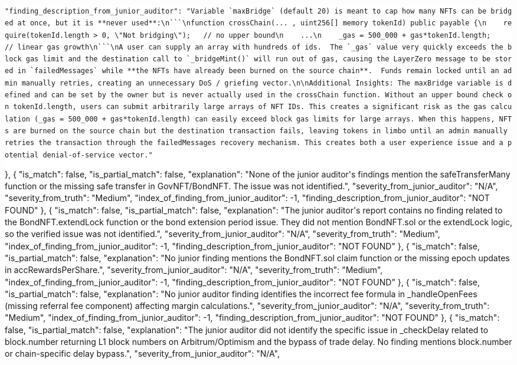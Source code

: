     "finding_description_from_junior_auditor": "Variable `maxBridge` (default 20) is meant to cap how many NFTs can be bridged at once, but it is **never used**:\n```\nfunction crossChain(... , uint256[] memory tokenId) public payable {\n    require(tokenId.length > 0, \"Not bridging\");   // no upper bound\n    ...\n    _gas = 500_000 + gas*tokenId.length;            // linear gas growth\n```\nA user can supply an array with hundreds of ids.  The `_gas` value very quickly exceeds the block gas limit and the destination call to `_bridgeMint()` will run out of gas, causing the LayerZero message to be stored in `failedMessages` while **the NFTs have already been burned on the source chain**.  Funds remain locked until an admin manually retries, creating an unnecessary DoS / griefing vector.\n\nAdditional Insights: The maxBridge variable is defined and can be set by the owner but is never actually used in the crossChain function. Without an upper bound check on tokenId.length, users can submit arbitrarily large arrays of NFT IDs. This creates a significant risk as the gas calculation (_gas = 500_000 + gas*tokenId.length) can easily exceed block gas limits for large arrays. When this happens, NFTs are burned on the source chain but the destination transaction fails, leaving tokens in limbo until an admin manually retries the transaction through the failedMessages recovery mechanism. This creates both a user experience issue and a potential denial-of-service vector."
  },
  {
    "is_match": false,
    "is_partial_match": false,
    "explanation": "None of the junior auditor's findings mention the safeTransferMany function or the missing safe transfer in GovNFT/BondNFT. The issue was not identified.",
    "severity_from_junior_auditor": "N/A",
    "severity_from_truth": "Medium",
    "index_of_finding_from_junior_auditor": -1,
    "finding_description_from_junior_auditor": "NOT FOUND"
  },
  {
    "is_match": false,
    "is_partial_match": false,
    "explanation": "The junior auditor's report contains no finding related to the BondNFT.extendLock function or the bond extension period issue. They did not mention BondNFT.sol or the extendLock logic, so the verified issue was not identified.",
    "severity_from_junior_auditor": "N/A",
    "severity_from_truth": "Medium",
    "index_of_finding_from_junior_auditor": -1,
    "finding_description_from_junior_auditor": "NOT FOUND"
  },
  {
    "is_match": false,
    "is_partial_match": false,
    "explanation": "No junior finding mentions the BondNFT.sol claim function or the missing epoch updates in accRewardsPerShare.",
    "severity_from_junior_auditor": "N/A",
    "severity_from_truth": "Medium",
    "index_of_finding_from_junior_auditor": -1,
    "finding_description_from_junior_auditor": "NOT FOUND"
  },
  {
    "is_match": false,
    "is_partial_match": false,
    "explanation": "No junior auditor finding identifies the incorrect fee formula in _handleOpenFees (missing referral fee component) affecting margin calculations.",
    "severity_from_junior_auditor": "N/A",
    "severity_from_truth": "Medium",
    "index_of_finding_from_junior_auditor": -1,
    "finding_description_from_junior_auditor": "NOT FOUND"
  },
  {
    "is_match": false,
    "is_partial_match": false,
    "explanation": "The junior auditor did not identify the specific issue in _checkDelay related to block.number returning L1 block numbers on Arbitrum/Optimism and the bypass of trade delay. No finding mentions block.number or chain-specific delay bypass.",
    "severity_from_junior_auditor": "N/A",